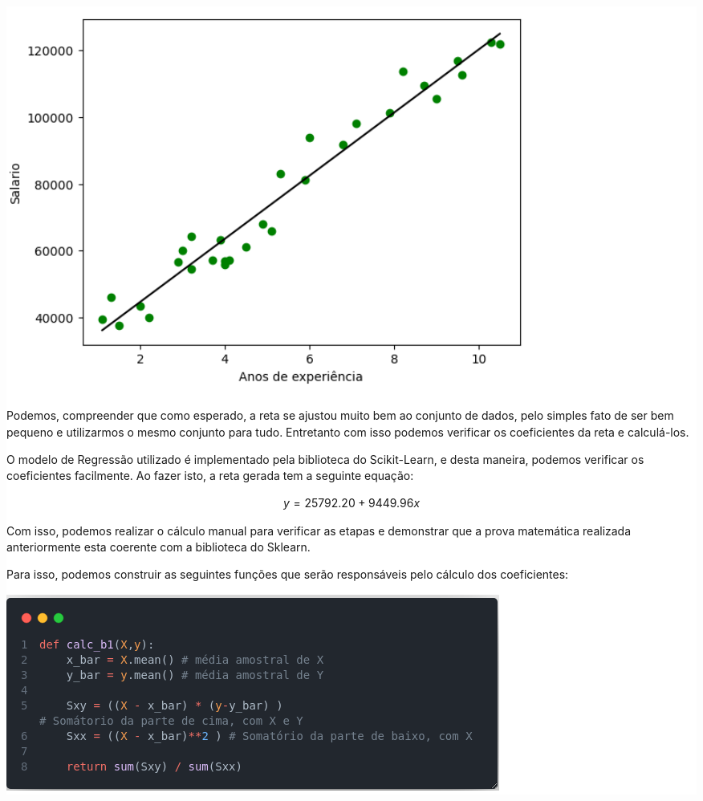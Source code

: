 ![Screenshot from 2023-06-05 15-47-02.png](figures/Screenshot_from_2023-06-05_15-47-02.png)

Podemos, compreender que como esperado, a reta se ajustou muito bem ao conjunto de dados, pelo simples fato de ser bem pequeno e utilizarmos o mesmo conjunto para tudo. Entretanto com isso podemos verificar os coeficientes da reta e calculá-los.

O modelo de Regressão utilizado é implementado pela biblioteca do Scikit-Learn, e desta maneira, podemos verificar os coeficientes facilmente. Ao fazer isto, a reta gerada tem a seguinte equação:

$$
y = 25792.20 + 9449.96x
$$

Com isso, podemos realizar o cálculo manual para verificar as etapas e demonstrar que a prova matemática realizada anteriormente esta coerente com a biblioteca do Sklearn.

Para isso, podemos construir as seguintes funções que serão responsáveis pelo cálculo dos coeficientes:

![Screenshot from 2023-06-05 15-53-02.png](figures/Screenshot_from_2023-06-05_15-53-02.png)
